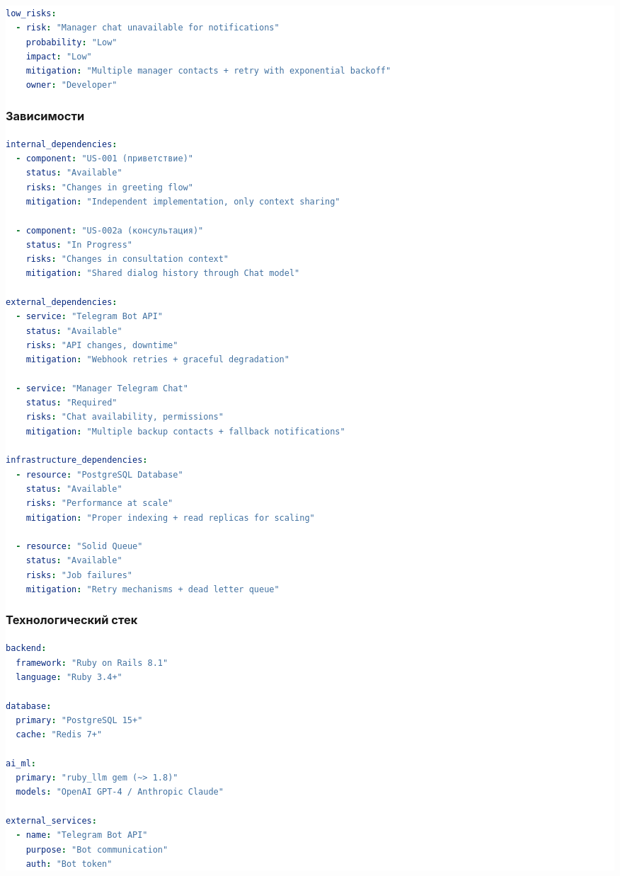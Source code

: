 ```yaml
low_risks:
  - risk: "Manager chat unavailable for notifications"
    probability: "Low"
    impact: "Low"
    mitigation: "Multiple manager contacts + retry with exponential backoff"
    owner: "Developer"
```

### Зависимости
```yaml
internal_dependencies:
  - component: "US-001 (приветствие)"
    status: "Available"
    risks: "Changes in greeting flow"
    mitigation: "Independent implementation, only context sharing"

  - component: "US-002a (консультация)"
    status: "In Progress"
    risks: "Changes in consultation context"
    mitigation: "Shared dialog history through Chat model"

external_dependencies:
  - service: "Telegram Bot API"
    status: "Available"
    risks: "API changes, downtime"
    mitigation: "Webhook retries + graceful degradation"

  - service: "Manager Telegram Chat"
    status: "Required"
    risks: "Chat availability, permissions"
    mitigation: "Multiple backup contacts + fallback notifications"

infrastructure_dependencies:
  - resource: "PostgreSQL Database"
    status: "Available"
    risks: "Performance at scale"
    mitigation: "Proper indexing + read replicas for scaling"

  - resource: "Solid Queue"
    status: "Available"
    risks: "Job failures"
    mitigation: "Retry mechanisms + dead letter queue"
```

### Технологический стек
```yaml
backend:
  framework: "Ruby on Rails 8.1"
  language: "Ruby 3.4+"

database:
  primary: "PostgreSQL 15+"
  cache: "Redis 7+"

ai_ml:
  primary: "ruby_llm gem (~> 1.8)"
  models: "OpenAI GPT-4 / Anthropic Claude"

external_services:
  - name: "Telegram Bot API"
    purpose: "Bot communication"
    auth: "Bot token"

```
